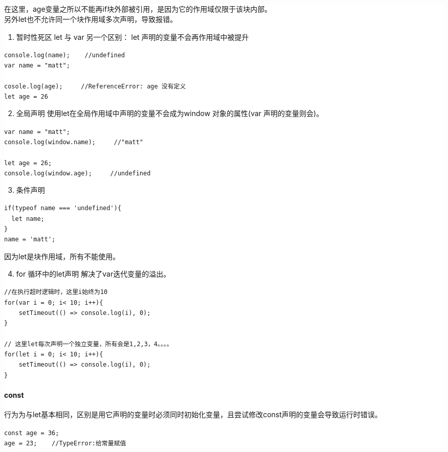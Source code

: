 在这里，age变量之所以不能再if块外部被引用，是因为它的作用域仅限于该块内部。  
另外let也不允许同一个块作用域多次声明，导致报错。

1. 暂时性死区
let 与 var 另一个区别： let 声明的变量不会再作用域中被提升

```
console.log(name);    //undefined
var name = "matt";

cosole.log(age);     //ReferenceError: age 没有定义
let age = 26
```

2. 全局声明
使用let在全局作用域中声明的变量不会成为window 对象的属性(var 声明的变量则会)。

```
var name = "matt";
console.log(window.name);     //"matt"

let age = 26;
console.log(window.age);     //undefined
```

3. 条件声明

```
if(typeof name === 'undefined'){  
  let name;
}
name = 'matt';
```

因为let是块作用域，所有不能使用。

4. for 循环中的let声明
解决了var迭代变量的溢出。

```
//在执行超时逻辑时，这里i始终为10
for(var i = 0; i< 10; i++){
    setTimeout(() => console.log(i), 0);
}

// 这里let每次声明一个独立变量，所有会是1,2,3，4。。。。
for(let i = 0; i< 10; i++){
    setTimeout(() => console.log(i), 0);
}
```

#### const

行为为与let基本相同，区别是用它声明的变量时必须同时初始化变量，且尝试修改const声明的变量会导致运行时错误。

 ```
 const age = 36;
 age = 23;    //TypeError:给常量赋值
```
